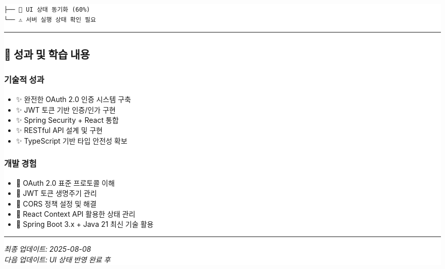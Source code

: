 ```
├── 🔄 UI 상태 동기화 (60%)
└── ⚠️ 서버 실행 상태 확인 필요
```

---

## 🎉 성과 및 학습 내용

### **기술적 성과**
- ✨ 완전한 OAuth 2.0 인증 시스템 구축
- ✨ JWT 토큰 기반 인증/인가 구현
- ✨ Spring Security + React 통합
- ✨ RESTful API 설계 및 구현
- ✨ TypeScript 기반 타입 안전성 확보

### **개발 경험**
- 🎯 OAuth 2.0 표준 프로토콜 이해
- 🎯 JWT 토큰 생명주기 관리
- 🎯 CORS 정책 설정 및 해결
- 🎯 React Context API 활용한 상태 관리
- 🎯 Spring Boot 3.x + Java 21 최신 기술 활용

---

*최종 업데이트: 2025-08-08*  
*다음 업데이트: UI 상태 반영 완료 후*